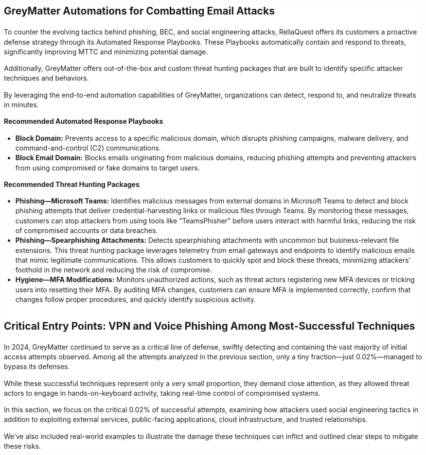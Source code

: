 ## GreyMatter Automations for Combatting Email Attacks

To counter the evolving tactics behind phishing, BEC, and social engineering attacks, ReliaQuest offers its customers a proactive defense strategy through its Automated Response Playbooks. These Playbooks automatically contain and respond to threats, significantly improving MTTC and minimizing potential damage.

Additionally, GreyMatter offers out-of-the-box and custom threat hunting packages that are built to identify specific attacker techniques and behaviors.

By leveraging the end-to-end automation capabilities of GreyMatter, organizations can detect, respond to, and neutralize threats in minutes.

**Recommended Automated Response Playbooks**

-   **Block Domain:** Prevents access to a specific malicious domain, which disrupts phishing campaigns, malware delivery, and command-and-control (C2) communications.
-   **Block Email Domain:** Blocks emails originating from malicious domains, reducing phishing attempts and preventing attackers from using compromised or fake domains to target users.

**Recommended Threat Hunting Packages**

-   **Phishing—Microsoft Teams:** Identifies malicious messages from external domains in Microsoft Teams to detect and block phishing attempts that deliver credential-harvesting links or malicious files through Teams. By monitoring these messages, customers can stop attackers from using tools like “TeamsPhisher” before users interact with harmful links, reducing the risk of compromised accounts or data breaches.
-   **Phishing—Spearphishing Attachments:** Detects spearphishing attachments with uncommon but business-relevant file extensions. This threat hunting package leverages telemetry from email gateways and endpoints to identify malicious emails that mimic legitimate communications. This allows customers to quickly spot and block these threats, minimizing attackers’ foothold in the network and reducing the risk of compromise.
-   **Hygiene—MFA Modifications:** Monitors unauthorized actions, such as threat actors registering new MFA devices or tricking users into resetting their MFA. By auditing MFA changes, customers can ensure MFA is implemented correctly, confirm that changes follow proper procedures, and quickly identify suspicious activity.

## Critical Entry Points: VPN and Voice Phishing Among Most-Successful Techniques

In 2024, GreyMatter continued to serve as a critical line of defense, swiftly detecting and containing the vast majority of initial access attempts observed. Among all the attempts analyzed in the previous section, only a tiny fraction—just 0.02%—managed to bypass its defenses.

While these successful techniques represent only a very small proportion, they demand close attention, as they allowed threat actors to engage in hands-on-keyboard activity, taking real-time control of compromised systems.

In this section, we focus on the critical 0.02% of successful attempts, examining how attackers used social engineering tactics in addition to exploiting external services, public-facing applications, cloud infrastructure, and trusted relationships.

We’ve also included real-world examples to illustrate the damage these techniques can inflict and outlined clear steps to mitigate these risks.
